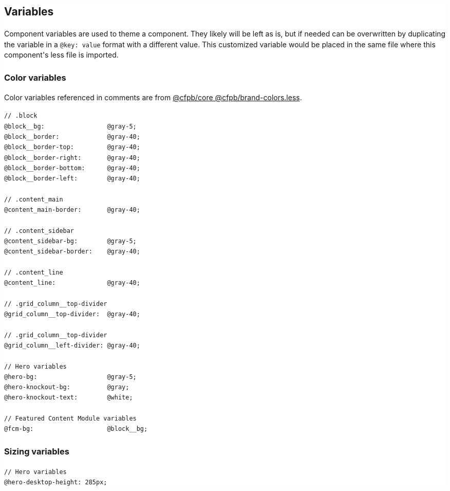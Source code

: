 
## Variables

Component variables are used to theme a component.
They likely will be left as is, but if needed can be overwritten by duplicating
the variable in a `@key: value` format with a different value.
This customized variable would be placed in the same file
where this component's less file is imported.

### Color variables

Color variables referenced in comments are from [@cfpb/core @cfpb/brand-colors.less](https://github.com/cfpb/design-system/blob/master/packages/core/src/brand-colors.less).

```
// .block
@block__bg:                 @gray-5;
@block__border:             @gray-40;
@block__border-top:         @gray-40;
@block__border-right:       @gray-40;
@block__border-bottom:      @gray-40;
@block__border-left:        @gray-40;

// .content_main
@content_main-border:       @gray-40;

// .content_sidebar
@content_sidebar-bg:        @gray-5;
@content_sidebar-border:    @gray-40;

// .content_line
@content_line:              @gray-40;

// .grid_column__top-divider
@grid_column__top-divider:  @gray-40;

// .grid_column__top-divider
@grid_column__left-divider: @gray-40;

// Hero variables
@hero-bg:                   @gray-5;
@hero-knockout-bg:          @gray;
@hero-knockout-text:        @white;

// Featured Content Module variables
@fcm-bg:                    @block__bg;
```

### Sizing variables

```
// Hero variables
@hero-desktop-height: 285px;
```
